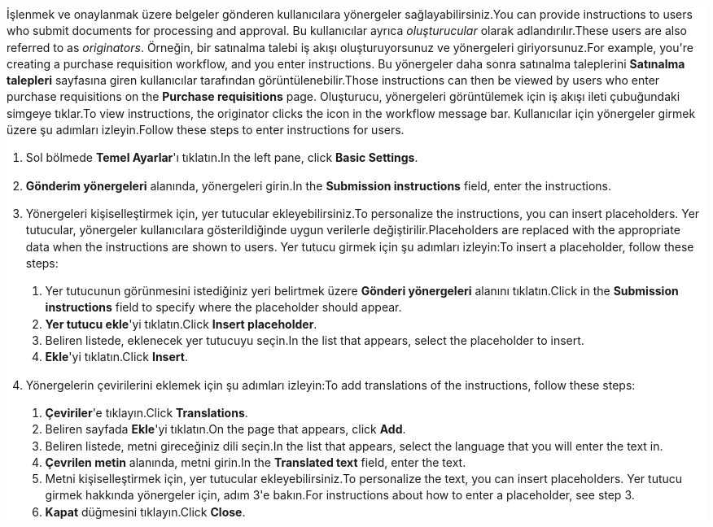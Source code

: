 <span data-ttu-id="869b6-123">İşlenmek ve onaylanmak üzere belgeler gönderen kullanıcılara yönergeler sağlayabilirsiniz.</span><span class="sxs-lookup"><span data-stu-id="869b6-123">You can provide instructions to users who submit documents for processing and approval.</span></span> <span data-ttu-id="869b6-124">Bu kullanıcılar ayrıca *oluşturucular* olarak adlandırılır.</span><span class="sxs-lookup"><span data-stu-id="869b6-124">These users are also referred to as *originators*.</span></span> <span data-ttu-id="869b6-125">Örneğin, bir satınalma talebi iş akışı oluşturuyorsunuz ve yönergeleri giriyorsunuz.</span><span class="sxs-lookup"><span data-stu-id="869b6-125">For example, you're creating a purchase requisition workflow, and you enter instructions.</span></span> <span data-ttu-id="869b6-126">Bu yönergeler daha sonra satınalma taleplerini **Satınalma talepleri** sayfasına giren kullanıcılar tarafından görüntülenebilir.</span><span class="sxs-lookup"><span data-stu-id="869b6-126">Those instructions can then be viewed by users who enter purchase requisitions on the **Purchase requisitions** page.</span></span> <span data-ttu-id="869b6-127">Oluşturucu, yönergeleri görüntülemek için iş akışı ileti çubuğundaki simgeye tıklar.</span><span class="sxs-lookup"><span data-stu-id="869b6-127">To view instructions, the originator clicks the icon in the workflow message bar.</span></span> <span data-ttu-id="869b6-128">Kullanıcılar için yönergeler girmek üzere şu adımları izleyin.</span><span class="sxs-lookup"><span data-stu-id="869b6-128">Follow these steps to enter instructions for users.</span></span>

1.  <span data-ttu-id="869b6-129">Sol bölmede **Temel Ayarlar**'ı tıklatın.</span><span class="sxs-lookup"><span data-stu-id="869b6-129">In the left pane, click **Basic Settings**.</span></span>
2.  <span data-ttu-id="869b6-130">**Gönderim yönergeleri** alanında, yönergeleri girin.</span><span class="sxs-lookup"><span data-stu-id="869b6-130">In the **Submission instructions** field, enter the instructions.</span></span>
3.  <span data-ttu-id="869b6-131">Yönergeleri kişiselleştirmek için, yer tutucular ekleyebilirsiniz.</span><span class="sxs-lookup"><span data-stu-id="869b6-131">To personalize the instructions, you can insert placeholders.</span></span> <span data-ttu-id="869b6-132">Yer tutucular, yönergeler kullanıcılara gösterildiğinde uygun verilerle değiştirilir.</span><span class="sxs-lookup"><span data-stu-id="869b6-132">Placeholders are replaced with the appropriate data when the instructions are shown to users.</span></span> <span data-ttu-id="869b6-133">Yer tutucu girmek için şu adımları izleyin:</span><span class="sxs-lookup"><span data-stu-id="869b6-133">To insert a placeholder, follow these steps:</span></span>
    1.  <span data-ttu-id="869b6-134">Yer tutucunun görünmesini istediğiniz yeri belirtmek üzere **Gönderi yönergeleri** alanını tıklatın.</span><span class="sxs-lookup"><span data-stu-id="869b6-134">Click in the **Submission instructions** field to specify where the placeholder should appear.</span></span>
    2.  <span data-ttu-id="869b6-135">**Yer tutucu ekle**'yi tıklatın.</span><span class="sxs-lookup"><span data-stu-id="869b6-135">Click **Insert placeholder**.</span></span>
    3.  <span data-ttu-id="869b6-136">Beliren listede, eklenecek yer tutucuyu seçin.</span><span class="sxs-lookup"><span data-stu-id="869b6-136">In the list that appears, select the placeholder to insert.</span></span>
    4.  <span data-ttu-id="869b6-137">**Ekle**'yi tıklatın.</span><span class="sxs-lookup"><span data-stu-id="869b6-137">Click **Insert**.</span></span>

4.  <span data-ttu-id="869b6-138">Yönergelerin çevirilerini eklemek için şu adımları izleyin:</span><span class="sxs-lookup"><span data-stu-id="869b6-138">To add translations of the instructions, follow these steps:</span></span>
    1.  <span data-ttu-id="869b6-139">**Çeviriler**'e tıklayın.</span><span class="sxs-lookup"><span data-stu-id="869b6-139">Click **Translations**.</span></span>
    2.  <span data-ttu-id="869b6-140">Beliren sayfada **Ekle**'yi tıklatın.</span><span class="sxs-lookup"><span data-stu-id="869b6-140">On the page that appears, click **Add**.</span></span>
    3.  <span data-ttu-id="869b6-141">Beliren listede, metni gireceğiniz dili seçin.</span><span class="sxs-lookup"><span data-stu-id="869b6-141">In the list that appears, select the language that you will enter the text in.</span></span>
    4.  <span data-ttu-id="869b6-142">**Çevrilen metin** alanında, metni girin.</span><span class="sxs-lookup"><span data-stu-id="869b6-142">In the **Translated text** field, enter the text.</span></span>
    5.  <span data-ttu-id="869b6-143">Metni kişiselleştirmek için, yer tutucular ekleyebilirsiniz.</span><span class="sxs-lookup"><span data-stu-id="869b6-143">To personalize the text, you can insert placeholders.</span></span> <span data-ttu-id="869b6-144">Yer tutucu girmek hakkında yönergeler için, adım 3'e bakın.</span><span class="sxs-lookup"><span data-stu-id="869b6-144">For instructions about how to enter a placeholder, see step 3.</span></span>
    6.  <span data-ttu-id="869b6-145">**Kapat** düğmesini tıklayın.</span><span class="sxs-lookup"><span data-stu-id="869b6-145">Click **Close**.</span></span>
